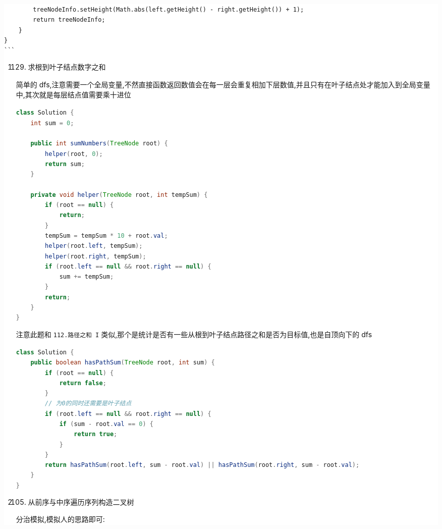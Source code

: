             treeNodeInfo.setHeight(Math.abs(left.getHeight() - right.getHeight()) + 1);
            return treeNodeInfo;
        }
    }
    ```
1. 129. 求根到叶子结点数字之和

    简单的 dfs,注意需要一个全局变量,不然直接函数返回数值会在每一层会重复相加下层数值,并且只有在叶子结点处才能加入到全局变量中,其次就是每层结点值需要乘十进位

    ```java
    class Solution {
        int sum = 0;

        public int sumNumbers(TreeNode root) {
            helper(root, 0);
            return sum;
        }

        private void helper(TreeNode root, int tempSum) {
            if (root == null) {
                return;
            }
            tempSum = tempSum * 10 + root.val;
            helper(root.left, tempSum);
            helper(root.right, tempSum);
            if (root.left == null && root.right == null) {
                sum += tempSum;
            }
            return;
        }
    }
    ```

    注意此题和 `112.路径之和 I` 类似,那个是统计是否有一些从根到叶子结点路径之和是否为目标值,也是自顶向下的 dfs

    ```java
    class Solution {
        public boolean hasPathSum(TreeNode root, int sum) {
            if (root == null) {
                return false;
            }
            // 为0的同时还需要是叶子结点
            if (root.left == null && root.right == null) {
                if (sum - root.val == 0) {
                    return true;
                }
            }
            return hasPathSum(root.left, sum - root.val) || hasPathSum(root.right, sum - root.val);
        }
    }
    ```

1. 105. 从前序与中序遍历序列构造二叉树

    分治模拟,模拟人的思路即可:
